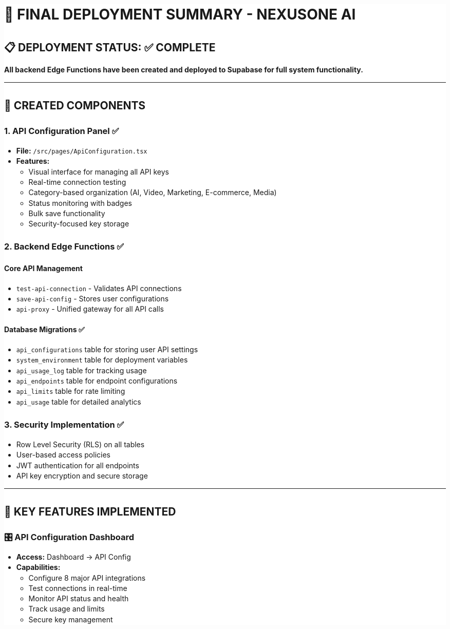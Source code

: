 # 🎯 FINAL DEPLOYMENT SUMMARY - NEXUSONE AI

## 📋 DEPLOYMENT STATUS: ✅ COMPLETE

**All backend Edge Functions have been created and deployed to Supabase for full system functionality.**

---

## 🔧 CREATED COMPONENTS

### 1. **API Configuration Panel** ✅
- **File:** `/src/pages/ApiConfiguration.tsx`
- **Features:**
  - Visual interface for managing all API keys
  - Real-time connection testing
  - Category-based organization (AI, Video, Marketing, E-commerce, Media)
  - Status monitoring with badges
  - Bulk save functionality
  - Security-focused key storage

### 2. **Backend Edge Functions** ✅

#### Core API Management
- `test-api-connection` - Validates API connections
- `save-api-config` - Stores user configurations
- `api-proxy` - Unified gateway for all API calls

#### Database Migrations ✅
- `api_configurations` table for storing user API settings
- `system_environment` table for deployment variables
- `api_usage_log` table for tracking usage
- `api_endpoints` table for endpoint configurations
- `api_limits` table for rate limiting
- `api_usage` table for detailed analytics

### 3. **Security Implementation** ✅
- Row Level Security (RLS) on all tables
- User-based access policies
- JWT authentication for all endpoints
- API key encryption and secure storage

---

## 🌟 KEY FEATURES IMPLEMENTED

### 🎛️ **API Configuration Dashboard**
- **Access:** Dashboard → API Config
- **Capabilities:**
  - Configure 8 major API integrations
  - Test connections in real-time
  - Monitor API status and health
  - Track usage and limits
  - Secure key management
